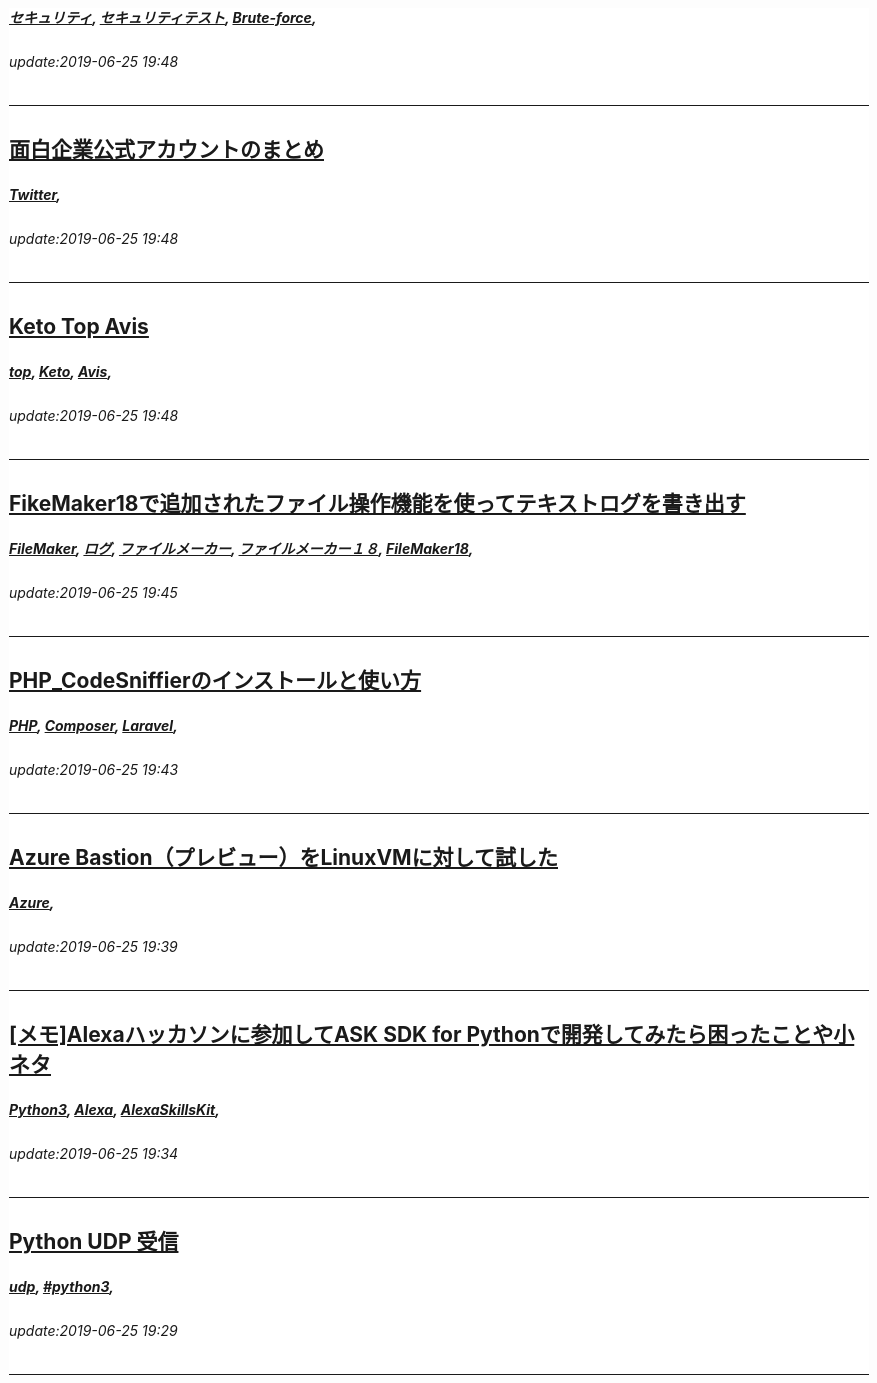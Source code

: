 ##### [セキュリティ](https://qiita.com/tags/セキュリティ), [セキュリティテスト](https://qiita.com/tags/セキュリティテスト), [Brute-force](https://qiita.com/tags/Brute-force), 
###### update:2019-06-25 19:48
---
## [面白企業公式アカウントのまとめ](https://qiita.com/tsuruyx06/items/b99e7c3614394cec7178)
##### [Twitter](https://qiita.com/tags/Twitter), 
###### update:2019-06-25 19:48
---
## [Keto Top Avis](https://qiita.com/KetoAvis10/items/b480ab94b0dc00efb79f)
##### [top](https://qiita.com/tags/top), [Keto](https://qiita.com/tags/Keto), [Avis](https://qiita.com/tags/Avis), 
###### update:2019-06-25 19:48
---
## [FikeMaker18で追加されたファイル操作機能を使ってテキストログを書き出す](https://qiita.com/kk-ster/items/2b01aa9415c1ff796c9e)
##### [FileMaker](https://qiita.com/tags/FileMaker), [ログ](https://qiita.com/tags/ログ), [ファイルメーカー](https://qiita.com/tags/ファイルメーカー), [ファイルメーカー１８](https://qiita.com/tags/ファイルメーカー１８), [FileMaker18](https://qiita.com/tags/FileMaker18), 
###### update:2019-06-25 19:45
---
## [PHP_CodeSniffierのインストールと使い方](https://qiita.com/atsu_kg/items/571def8d0d2d3d594e58)
##### [PHP](https://qiita.com/tags/PHP), [Composer](https://qiita.com/tags/Composer), [Laravel](https://qiita.com/tags/Laravel), 
###### update:2019-06-25 19:43
---
## [Azure Bastion（プレビュー）をLinuxVMに対して試した](https://qiita.com/fukasawah/items/643e68c995832cbc5608)
##### [Azure](https://qiita.com/tags/Azure), 
###### update:2019-06-25 19:39
---
## [[メモ]Alexaハッカソンに参加してASK SDK for Pythonで開発してみたら困ったことや小ネタ](https://qiita.com/GenkiTech/items/bb6449fbb330313fdfeb)
##### [Python3](https://qiita.com/tags/Python3), [Alexa](https://qiita.com/tags/Alexa), [AlexaSkillsKit](https://qiita.com/tags/AlexaSkillsKit), 
###### update:2019-06-25 19:34
---
## [Python UDP  受信](https://qiita.com/TaitoOtani/items/eee0cd7dba18bcdf181f)
##### [udp](https://qiita.com/tags/udp), [#python3](https://qiita.com/tags/#python3), 
###### update:2019-06-25 19:29
---